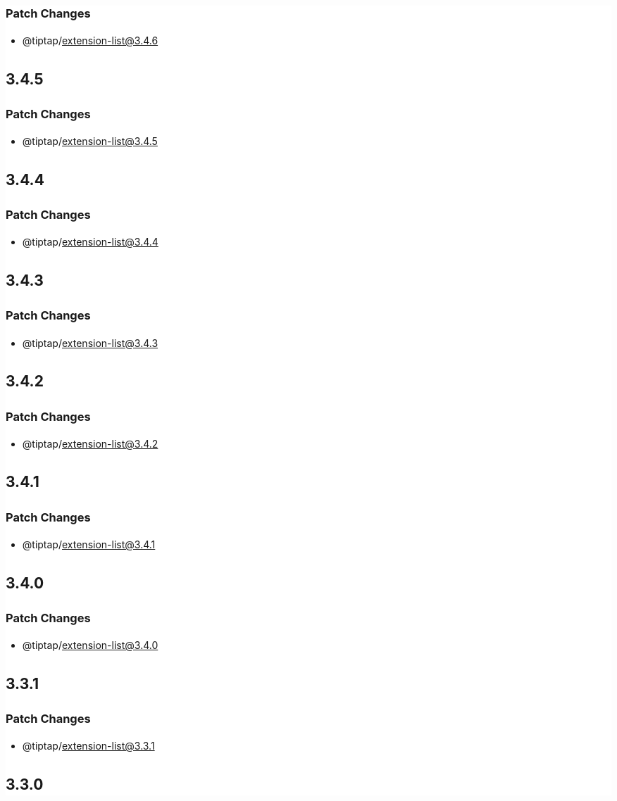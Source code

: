 ### Patch Changes

- @tiptap/extension-list@3.4.6

## 3.4.5

### Patch Changes

- @tiptap/extension-list@3.4.5

## 3.4.4

### Patch Changes

- @tiptap/extension-list@3.4.4

## 3.4.3

### Patch Changes

- @tiptap/extension-list@3.4.3

## 3.4.2

### Patch Changes

- @tiptap/extension-list@3.4.2

## 3.4.1

### Patch Changes

- @tiptap/extension-list@3.4.1

## 3.4.0

### Patch Changes

- @tiptap/extension-list@3.4.0

## 3.3.1

### Patch Changes

- @tiptap/extension-list@3.3.1

## 3.3.0
